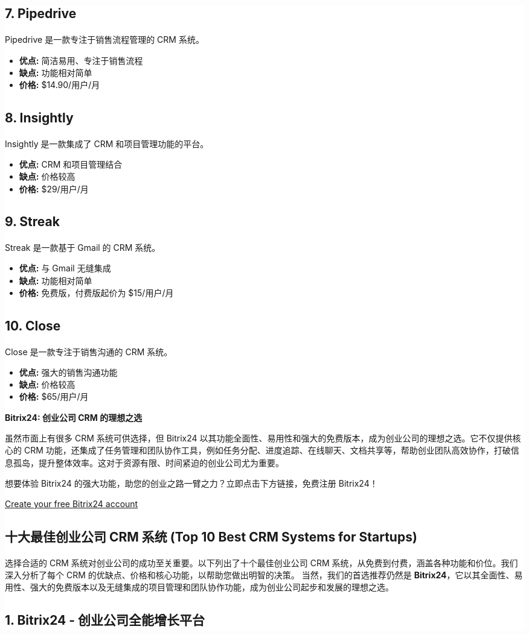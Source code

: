 
## 7. Pipedrive

Pipedrive 是一款专注于销售流程管理的 CRM 系统。

* **优点:** 简洁易用、专注于销售流程
* **缺点:**  功能相对简单
* **价格:**  \$14.90/用户/月


## 8. Insightly

Insightly 是一款集成了 CRM 和项目管理功能的平台。

* **优点:**  CRM 和项目管理结合
* **缺点:**  价格较高
* **价格:**  \$29/用户/月


## 9. Streak

Streak 是一款基于 Gmail 的 CRM 系统。

* **优点:**  与 Gmail 无缝集成
* **缺点:**  功能相对简单
* **价格:** 免费版，付费版起价为 \$15/用户/月


## 10. Close

Close 是一款专注于销售沟通的 CRM 系统。

* **优点:**  强大的销售沟通功能
* **缺点:**  价格较高
* **价格:**  \$65/用户/月


**Bitrix24: 创业公司 CRM 的理想之选**

虽然市面上有很多 CRM 系统可供选择，但 Bitrix24 以其功能全面性、易用性和强大的免费版本，成为创业公司的理想之选。它不仅提供核心的 CRM 功能，还集成了任务管理和团队协作工具，例如任务分配、进度追踪、在线聊天、文档共享等，帮助创业团队高效协作，打破信息孤岛，提升整体效率。这对于资源有限、时间紧迫的创业公司尤为重要。

想要体验 Bitrix24 的强大功能，助您的创业之路一臂之力？立即点击下方链接，免费注册 Bitrix24！

<a href="https://www.bitrix24.com/create.php?p=25482205&p1=2.%E5%8D%81%E5%A4%A7%E6%9C%80%E4%BD%B3%E5%88%9B%E4%B8%9A%E5%85%AC%E5%8F%B8CRM%E7%B3%BB%E7%BB%9F%EF%BC%9A%E4%BB%8E%E5%85%8D%E8%B4%B9%E5%88%B0%E4%BB%98%E8%B4%B9" rel="noindex nofollow">Create your free Bitrix24 account</a>

## 十大最佳创业公司 CRM 系统 (Top 10 Best CRM Systems for Startups)

选择合适的 CRM 系统对创业公司的成功至关重要。以下列出了十个最佳创业公司 CRM 系统，从免费到付费，涵盖各种功能和价位。我们深入分析了每个 CRM 的优缺点、价格和核心功能，以帮助您做出明智的决策。 当然，我们的首选推荐仍然是 **Bitrix24**，它以其全面性、易用性、强大的免费版本以及无缝集成的项目管理和团队协作功能，成为创业公司起步和发展的理想之选。


## 1. Bitrix24 - 创业公司全能增长平台
